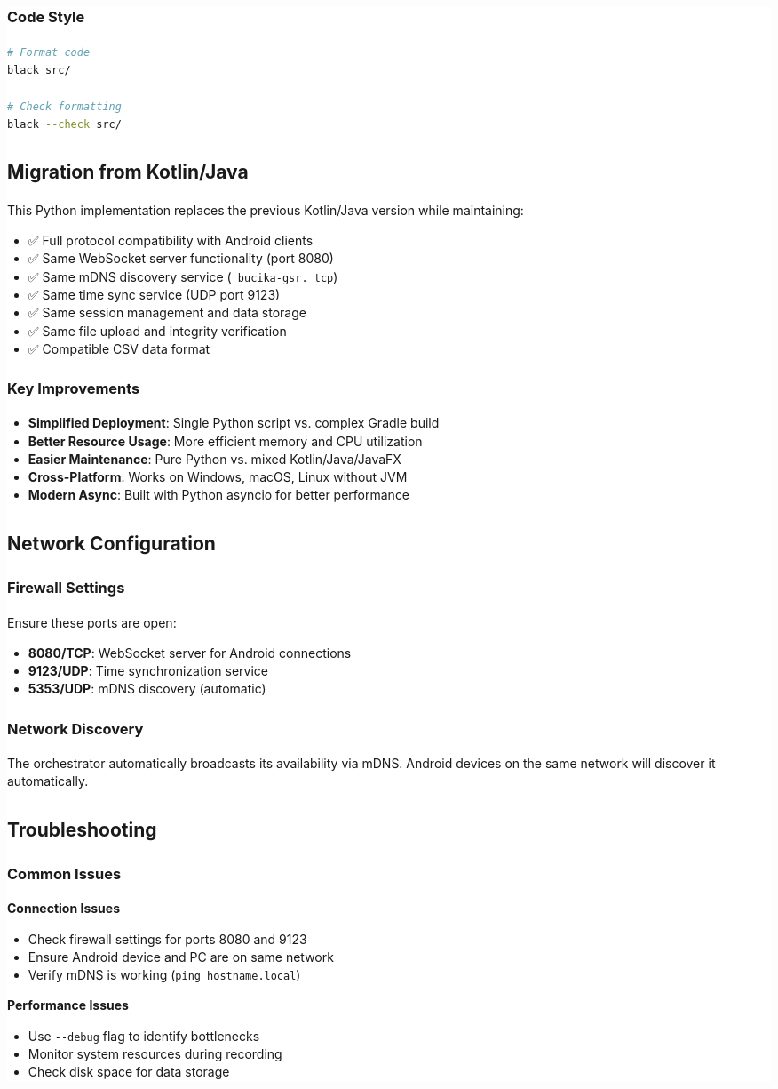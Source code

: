 ### Code Style
```bash
# Format code
black src/

# Check formatting
black --check src/
```

## Migration from Kotlin/Java

This Python implementation replaces the previous Kotlin/Java version while maintaining:
- ✅ Full protocol compatibility with Android clients
- ✅ Same WebSocket server functionality (port 8080)  
- ✅ Same mDNS discovery service (`_bucika-gsr._tcp`)
- ✅ Same time sync service (UDP port 9123)
- ✅ Same session management and data storage
- ✅ Same file upload and integrity verification
- ✅ Compatible CSV data format

### Key Improvements
- **Simplified Deployment**: Single Python script vs. complex Gradle build
- **Better Resource Usage**: More efficient memory and CPU utilization
- **Easier Maintenance**: Pure Python vs. mixed Kotlin/Java/JavaFX
- **Cross-Platform**: Works on Windows, macOS, Linux without JVM
- **Modern Async**: Built with Python asyncio for better performance

## Network Configuration

### Firewall Settings
Ensure these ports are open:
- **8080/TCP**: WebSocket server for Android connections
- **9123/UDP**: Time synchronization service
- **5353/UDP**: mDNS discovery (automatic)

### Network Discovery
The orchestrator automatically broadcasts its availability via mDNS. Android devices on the same network will discover it automatically.

## Troubleshooting

### Common Issues

**Connection Issues**
- Check firewall settings for ports 8080 and 9123
- Ensure Android device and PC are on same network
- Verify mDNS is working (`ping hostname.local`)

**Performance Issues** 
- Use `--debug` flag to identify bottlenecks
- Monitor system resources during recording
- Check disk space for data storage
